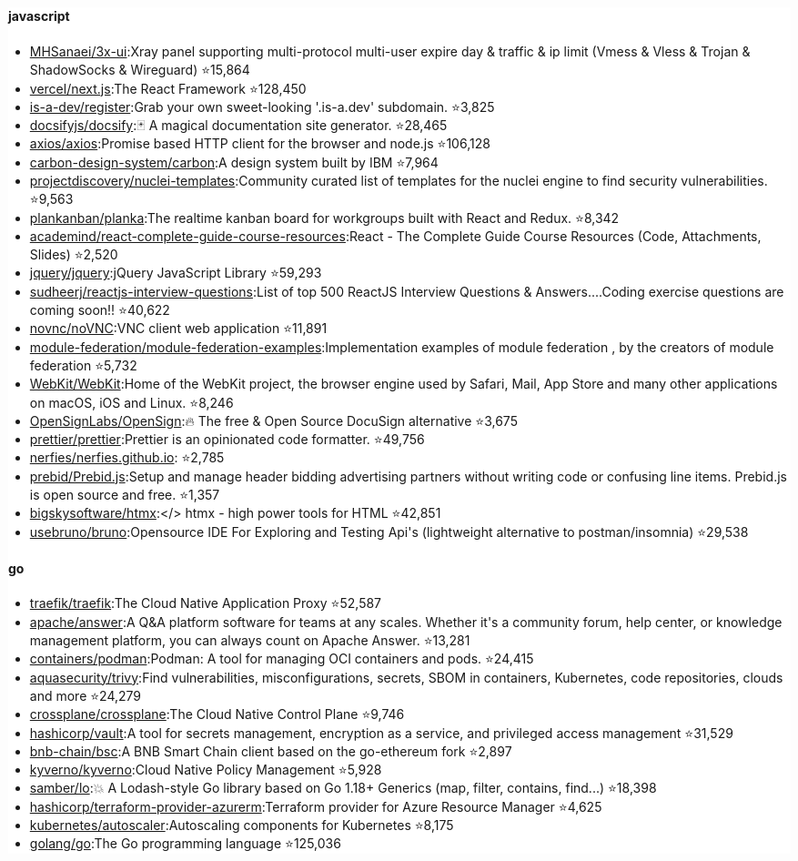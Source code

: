 #### javascript
* [MHSanaei/3x-ui](https://github.com/MHSanaei/3x-ui):Xray panel supporting multi-protocol multi-user expire day & traffic & ip limit (Vmess & Vless & Trojan & ShadowSocks & Wireguard) ⭐15,864
* [vercel/next.js](https://github.com/vercel/next.js):The React Framework ⭐128,450
* [is-a-dev/register](https://github.com/is-a-dev/register):Grab your own sweet-looking '.is-a.dev' subdomain. ⭐3,825
* [docsifyjs/docsify](https://github.com/docsifyjs/docsify):🃏 A magical documentation site generator. ⭐28,465
* [axios/axios](https://github.com/axios/axios):Promise based HTTP client for the browser and node.js ⭐106,128
* [carbon-design-system/carbon](https://github.com/carbon-design-system/carbon):A design system built by IBM ⭐7,964
* [projectdiscovery/nuclei-templates](https://github.com/projectdiscovery/nuclei-templates):Community curated list of templates for the nuclei engine to find security vulnerabilities. ⭐9,563
* [plankanban/planka](https://github.com/plankanban/planka):The realtime kanban board for workgroups built with React and Redux. ⭐8,342
* [academind/react-complete-guide-course-resources](https://github.com/academind/react-complete-guide-course-resources):React - The Complete Guide Course Resources (Code, Attachments, Slides) ⭐2,520
* [jquery/jquery](https://github.com/jquery/jquery):jQuery JavaScript Library ⭐59,293
* [sudheerj/reactjs-interview-questions](https://github.com/sudheerj/reactjs-interview-questions):List of top 500 ReactJS Interview Questions & Answers....Coding exercise questions are coming soon!! ⭐40,622
* [novnc/noVNC](https://github.com/novnc/noVNC):VNC client web application ⭐11,891
* [module-federation/module-federation-examples](https://github.com/module-federation/module-federation-examples):Implementation examples of module federation , by the creators of module federation ⭐5,732
* [WebKit/WebKit](https://github.com/WebKit/WebKit):Home of the WebKit project, the browser engine used by Safari, Mail, App Store and many other applications on macOS, iOS and Linux. ⭐8,246
* [OpenSignLabs/OpenSign](https://github.com/OpenSignLabs/OpenSign):🔥 The free & Open Source DocuSign alternative ⭐3,675
* [prettier/prettier](https://github.com/prettier/prettier):Prettier is an opinionated code formatter. ⭐49,756
* [nerfies/nerfies.github.io](https://github.com/nerfies/nerfies.github.io): ⭐2,785
* [prebid/Prebid.js](https://github.com/prebid/Prebid.js):Setup and manage header bidding advertising partners without writing code or confusing line items. Prebid.js is open source and free. ⭐1,357
* [bigskysoftware/htmx](https://github.com/bigskysoftware/htmx):</> htmx - high power tools for HTML ⭐42,851
* [usebruno/bruno](https://github.com/usebruno/bruno):Opensource IDE For Exploring and Testing Api's (lightweight alternative to postman/insomnia) ⭐29,538

#### go
* [traefik/traefik](https://github.com/traefik/traefik):The Cloud Native Application Proxy ⭐52,587
* [apache/answer](https://github.com/apache/answer):A Q&A platform software for teams at any scales. Whether it's a community forum, help center, or knowledge management platform, you can always count on Apache Answer. ⭐13,281
* [containers/podman](https://github.com/containers/podman):Podman: A tool for managing OCI containers and pods. ⭐24,415
* [aquasecurity/trivy](https://github.com/aquasecurity/trivy):Find vulnerabilities, misconfigurations, secrets, SBOM in containers, Kubernetes, code repositories, clouds and more ⭐24,279
* [crossplane/crossplane](https://github.com/crossplane/crossplane):The Cloud Native Control Plane ⭐9,746
* [hashicorp/vault](https://github.com/hashicorp/vault):A tool for secrets management, encryption as a service, and privileged access management ⭐31,529
* [bnb-chain/bsc](https://github.com/bnb-chain/bsc):A BNB Smart Chain client based on the go-ethereum fork ⭐2,897
* [kyverno/kyverno](https://github.com/kyverno/kyverno):Cloud Native Policy Management ⭐5,928
* [samber/lo](https://github.com/samber/lo):💥 A Lodash-style Go library based on Go 1.18+ Generics (map, filter, contains, find...) ⭐18,398
* [hashicorp/terraform-provider-azurerm](https://github.com/hashicorp/terraform-provider-azurerm):Terraform provider for Azure Resource Manager ⭐4,625
* [kubernetes/autoscaler](https://github.com/kubernetes/autoscaler):Autoscaling components for Kubernetes ⭐8,175
* [golang/go](https://github.com/golang/go):The Go programming language ⭐125,036